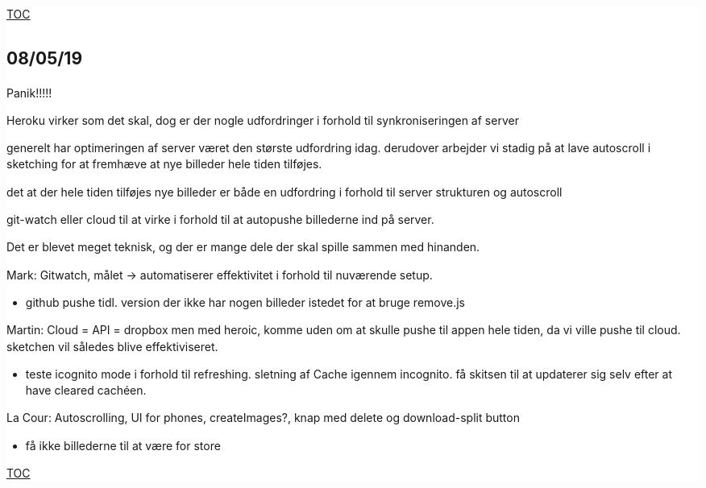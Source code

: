 [TOC](https://github.com/Magnusaur/wizards_of_buzz.exe/tree/master/Interaktionsdesign%202#table-of-contents)

## 08/05/19

Panik!!!!!

Heroku virker som det skal, dog er der nogle udfordringer i forhold til synkroniseringen af server

generelt har optimeringen af server været den største udfordring idag. derudover arbejder vi stadig på at lave autoscroll i sketching for at fremhæve at nye billeder hele tiden tilføjes.

det at der hele tiden tilføjes nye billeder er både en udfordring i forhold til server strukturen og autoscroll

git-watch eller cloud til at virke i forhold til at autopushe billederne ind på server.

Det er blevet meget teknisk, og der er mange dele der skal spille sammen med hinanden.

Mark: Gitwatch, målet -> automatiserer effektivitet i forhold til nuværende setup.

- github pushe tidl. version der ikke har nogen billeder istedet for at bruge remove.js

Martin: Cloud = API = dropbox men med heroic, komme uden om at skulle pushe til appen hele tiden, da vi ville pushe til cloud. sketchen vil således blive effektiviseret.

- teste icognito mode i forhold til refreshing. sletning af Cache igennem incognito. få skitsen til at updaterer sig selv efter at have cleared cachéen. 

La Cour: Autoscrolling, UI for phones, createImages?, knap med delete og download-split button 

- få ikke billederne til at være for store

[TOC](https://github.com/Magnusaur/wizards_of_buzz.exe/tree/master/Interaktionsdesign%202#table-of-contents)
